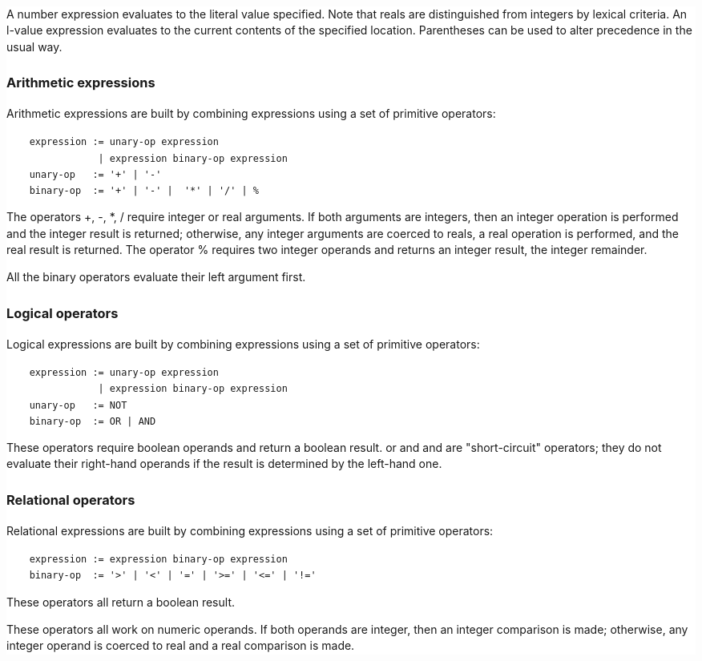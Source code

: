A number expression evaluates to the literal value specified. Note that reals
are distinguished from integers by lexical criteria. An l-value expression
evaluates to the current contents of the specified location. Parentheses can be
used to alter precedence in the usual way. 

### Arithmetic expressions 

Arithmetic expressions are built by combining expressions using a set of
primitive operators: 

```
    expression := unary-op expression
                | expression binary-op expression
    unary-op   := '+' | '-' 
    binary-op  := '+' | '-' |  '*' | '/' | %
```

The operators +, -, *, / require integer or real arguments. If both arguments
are integers, then an integer operation is performed and the integer result is
returned; otherwise, any integer arguments are coerced to reals, a real
operation is performed, and the real result is returned. The operator %
requires two integer operands and returns an integer result, the integer
remainder. 

All the binary operators evaluate their left argument first. 

### Logical operators 

Logical expressions are built by combining expressions using a set of primitive
operators: 

```
    expression := unary-op expression
                | expression binary-op expression
    unary-op   := NOT
    binary-op  := OR | AND
```

These operators require boolean operands and return a boolean result. or and
and are "short-circuit" operators; they do not evaluate their right-hand
operands if the result is determined by the left-hand one. 

### Relational operators 

Relational expressions are built by combining expressions using a set of
primitive operators: 

```
    expression := expression binary-op expression
    binary-op  := '>' | '<' | '=' | '>=' | '<=' | '!='
```

These operators all return a boolean result. 

These operators all work on numeric operands. If both operands are integer,
then an integer comparison is made; otherwise, any integer operand is coerced
to real and a real comparison is made. 
